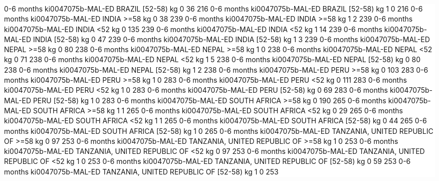 0-6 months    ki0047075b-MAL-ED          BRAZIL                         [52-58) kg            0       36     216
0-6 months    ki0047075b-MAL-ED          BRAZIL                         [52-58) kg            1        0     216
0-6 months    ki0047075b-MAL-ED          INDIA                          >=58 kg               0       38     239
0-6 months    ki0047075b-MAL-ED          INDIA                          >=58 kg               1        2     239
0-6 months    ki0047075b-MAL-ED          INDIA                          <52 kg                0      135     239
0-6 months    ki0047075b-MAL-ED          INDIA                          <52 kg                1       14     239
0-6 months    ki0047075b-MAL-ED          INDIA                          [52-58) kg            0       47     239
0-6 months    ki0047075b-MAL-ED          INDIA                          [52-58) kg            1        3     239
0-6 months    ki0047075b-MAL-ED          NEPAL                          >=58 kg               0       80     238
0-6 months    ki0047075b-MAL-ED          NEPAL                          >=58 kg               1        0     238
0-6 months    ki0047075b-MAL-ED          NEPAL                          <52 kg                0       71     238
0-6 months    ki0047075b-MAL-ED          NEPAL                          <52 kg                1        5     238
0-6 months    ki0047075b-MAL-ED          NEPAL                          [52-58) kg            0       80     238
0-6 months    ki0047075b-MAL-ED          NEPAL                          [52-58) kg            1        2     238
0-6 months    ki0047075b-MAL-ED          PERU                           >=58 kg               0      103     283
0-6 months    ki0047075b-MAL-ED          PERU                           >=58 kg               1        0     283
0-6 months    ki0047075b-MAL-ED          PERU                           <52 kg                0      111     283
0-6 months    ki0047075b-MAL-ED          PERU                           <52 kg                1        0     283
0-6 months    ki0047075b-MAL-ED          PERU                           [52-58) kg            0       69     283
0-6 months    ki0047075b-MAL-ED          PERU                           [52-58) kg            1        0     283
0-6 months    ki0047075b-MAL-ED          SOUTH AFRICA                   >=58 kg               0      190     265
0-6 months    ki0047075b-MAL-ED          SOUTH AFRICA                   >=58 kg               1        1     265
0-6 months    ki0047075b-MAL-ED          SOUTH AFRICA                   <52 kg                0       29     265
0-6 months    ki0047075b-MAL-ED          SOUTH AFRICA                   <52 kg                1        1     265
0-6 months    ki0047075b-MAL-ED          SOUTH AFRICA                   [52-58) kg            0       44     265
0-6 months    ki0047075b-MAL-ED          SOUTH AFRICA                   [52-58) kg            1        0     265
0-6 months    ki0047075b-MAL-ED          TANZANIA, UNITED REPUBLIC OF   >=58 kg               0       97     253
0-6 months    ki0047075b-MAL-ED          TANZANIA, UNITED REPUBLIC OF   >=58 kg               1        0     253
0-6 months    ki0047075b-MAL-ED          TANZANIA, UNITED REPUBLIC OF   <52 kg                0       97     253
0-6 months    ki0047075b-MAL-ED          TANZANIA, UNITED REPUBLIC OF   <52 kg                1        0     253
0-6 months    ki0047075b-MAL-ED          TANZANIA, UNITED REPUBLIC OF   [52-58) kg            0       59     253
0-6 months    ki0047075b-MAL-ED          TANZANIA, UNITED REPUBLIC OF   [52-58) kg            1        0     253